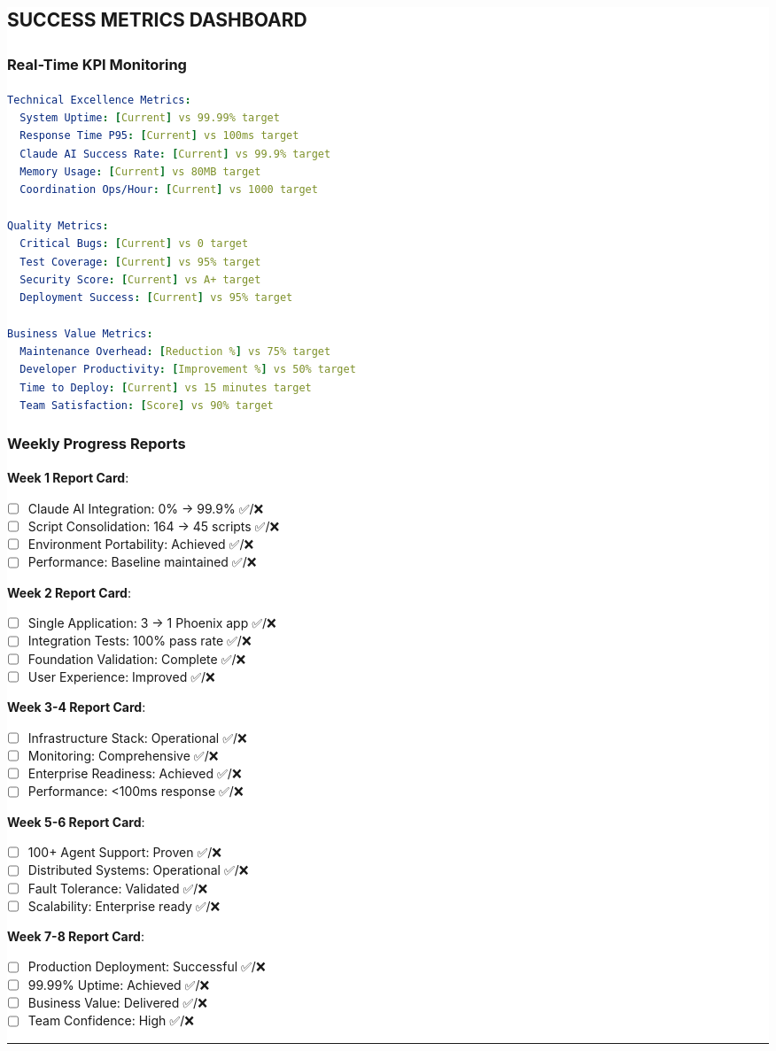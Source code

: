 
## SUCCESS METRICS DASHBOARD

### **Real-Time KPI Monitoring**

```yaml
Technical Excellence Metrics:
  System Uptime: [Current] vs 99.99% target
  Response Time P95: [Current] vs 100ms target  
  Claude AI Success Rate: [Current] vs 99.9% target
  Memory Usage: [Current] vs 80MB target
  Coordination Ops/Hour: [Current] vs 1000 target

Quality Metrics:
  Critical Bugs: [Current] vs 0 target
  Test Coverage: [Current] vs 95% target
  Security Score: [Current] vs A+ target
  Deployment Success: [Current] vs 95% target

Business Value Metrics:
  Maintenance Overhead: [Reduction %] vs 75% target
  Developer Productivity: [Improvement %] vs 50% target
  Time to Deploy: [Current] vs 15 minutes target
  Team Satisfaction: [Score] vs 90% target
```

### **Weekly Progress Reports**

**Week 1 Report Card**:
- [ ] Claude AI Integration: 0% → 99.9% ✅/❌
- [ ] Script Consolidation: 164 → 45 scripts ✅/❌
- [ ] Environment Portability: Achieved ✅/❌
- [ ] Performance: Baseline maintained ✅/❌

**Week 2 Report Card**:
- [ ] Single Application: 3 → 1 Phoenix app ✅/❌
- [ ] Integration Tests: 100% pass rate ✅/❌
- [ ] Foundation Validation: Complete ✅/❌
- [ ] User Experience: Improved ✅/❌

**Week 3-4 Report Card**:
- [ ] Infrastructure Stack: Operational ✅/❌
- [ ] Monitoring: Comprehensive ✅/❌
- [ ] Enterprise Readiness: Achieved ✅/❌
- [ ] Performance: <100ms response ✅/❌

**Week 5-6 Report Card**:
- [ ] 100+ Agent Support: Proven ✅/❌
- [ ] Distributed Systems: Operational ✅/❌
- [ ] Fault Tolerance: Validated ✅/❌
- [ ] Scalability: Enterprise ready ✅/❌

**Week 7-8 Report Card**:
- [ ] Production Deployment: Successful ✅/❌
- [ ] 99.99% Uptime: Achieved ✅/❌
- [ ] Business Value: Delivered ✅/❌
- [ ] Team Confidence: High ✅/❌

---